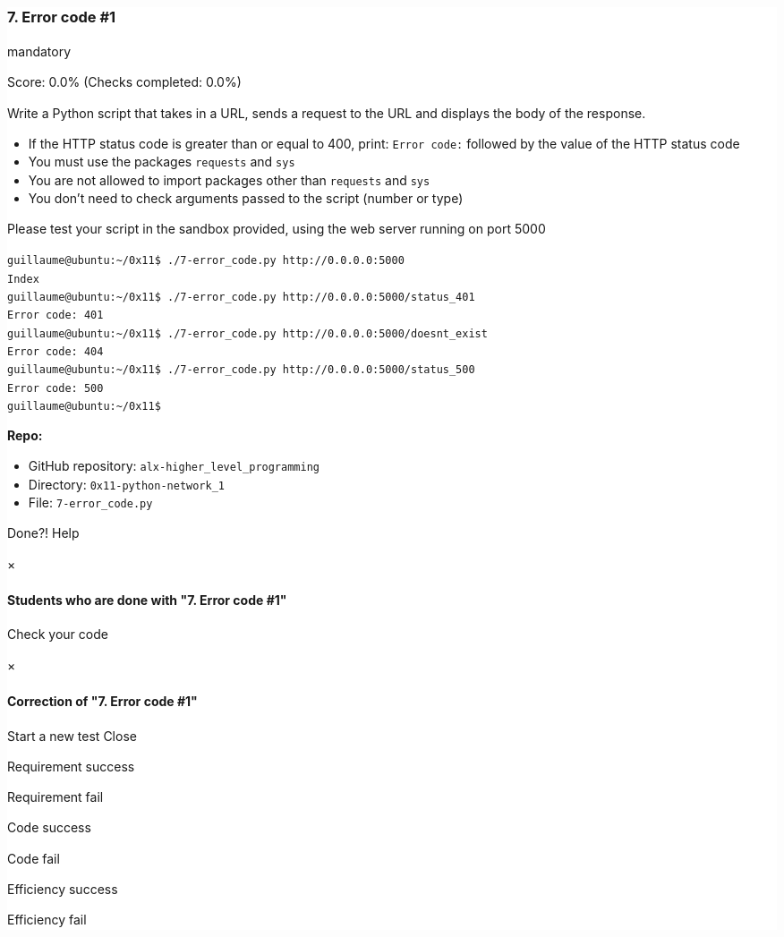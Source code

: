 ### 7\. Error code #1

mandatory

Score: 0.0% (Checks completed: 0.0%)

Write a Python script that takes in a URL, sends a request to the URL and displays the body of the response.

*   If the HTTP status code is greater than or equal to 400, print: `Error code:` followed by the value of the HTTP status code
*   You must use the packages `requests` and `sys`
*   You are not allowed to import packages other than `requests` and `sys`
*   You don’t need to check arguments passed to the script (number or type)

Please test your script in the sandbox provided, using the web server running on port 5000

    guillaume@ubuntu:~/0x11$ ./7-error_code.py http://0.0.0.0:5000
    Index
    guillaume@ubuntu:~/0x11$ ./7-error_code.py http://0.0.0.0:5000/status_401
    Error code: 401
    guillaume@ubuntu:~/0x11$ ./7-error_code.py http://0.0.0.0:5000/doesnt_exist
    Error code: 404
    guillaume@ubuntu:~/0x11$ ./7-error_code.py http://0.0.0.0:5000/status_500
    Error code: 500
    guillaume@ubuntu:~/0x11$ 
    

**Repo:**

*   GitHub repository: `alx-higher_level_programming`
*   Directory: `0x11-python-network_1`
*   File: `7-error_code.py`

Done?! Help

×

#### Students who are done with "7. Error code #1"

Check your code

×

#### Correction of "7. Error code #1"

Start a new test Close

Requirement success

Requirement fail

Code success

Code fail

Efficiency success

Efficiency fail
